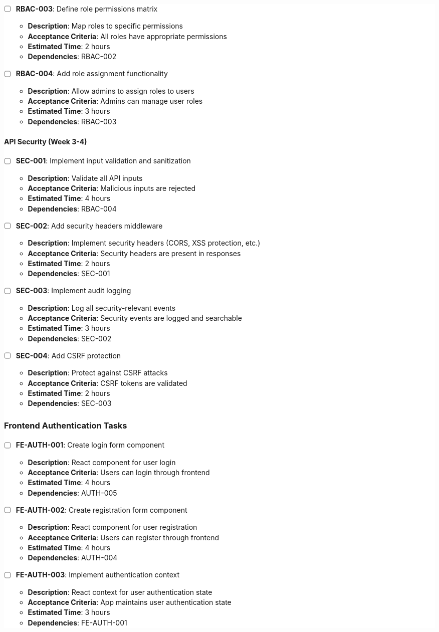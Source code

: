 - [ ] **RBAC-003**: Define role permissions matrix
  - **Description**: Map roles to specific permissions
  - **Acceptance Criteria**: All roles have appropriate permissions
  - **Estimated Time**: 2 hours
  - **Dependencies**: RBAC-002

- [ ] **RBAC-004**: Add role assignment functionality
  - **Description**: Allow admins to assign roles to users
  - **Acceptance Criteria**: Admins can manage user roles
  - **Estimated Time**: 3 hours
  - **Dependencies**: RBAC-003

#### **API Security (Week 3-4)**
- [ ] **SEC-001**: Implement input validation and sanitization
  - **Description**: Validate all API inputs
  - **Acceptance Criteria**: Malicious inputs are rejected
  - **Estimated Time**: 4 hours
  - **Dependencies**: RBAC-004

- [ ] **SEC-002**: Add security headers middleware
  - **Description**: Implement security headers (CORS, XSS protection, etc.)
  - **Acceptance Criteria**: Security headers are present in responses
  - **Estimated Time**: 2 hours
  - **Dependencies**: SEC-001

- [ ] **SEC-003**: Implement audit logging
  - **Description**: Log all security-relevant events
  - **Acceptance Criteria**: Security events are logged and searchable
  - **Estimated Time**: 3 hours
  - **Dependencies**: SEC-002

- [ ] **SEC-004**: Add CSRF protection
  - **Description**: Protect against CSRF attacks
  - **Acceptance Criteria**: CSRF tokens are validated
  - **Estimated Time**: 2 hours
  - **Dependencies**: SEC-003

### **Frontend Authentication Tasks**
- [ ] **FE-AUTH-001**: Create login form component
  - **Description**: React component for user login
  - **Acceptance Criteria**: Users can login through frontend
  - **Estimated Time**: 4 hours
  - **Dependencies**: AUTH-005

- [ ] **FE-AUTH-002**: Create registration form component
  - **Description**: React component for user registration
  - **Acceptance Criteria**: Users can register through frontend
  - **Estimated Time**: 4 hours
  - **Dependencies**: AUTH-004

- [ ] **FE-AUTH-003**: Implement authentication context
  - **Description**: React context for user authentication state
  - **Acceptance Criteria**: App maintains user authentication state
  - **Estimated Time**: 3 hours
  - **Dependencies**: FE-AUTH-001
